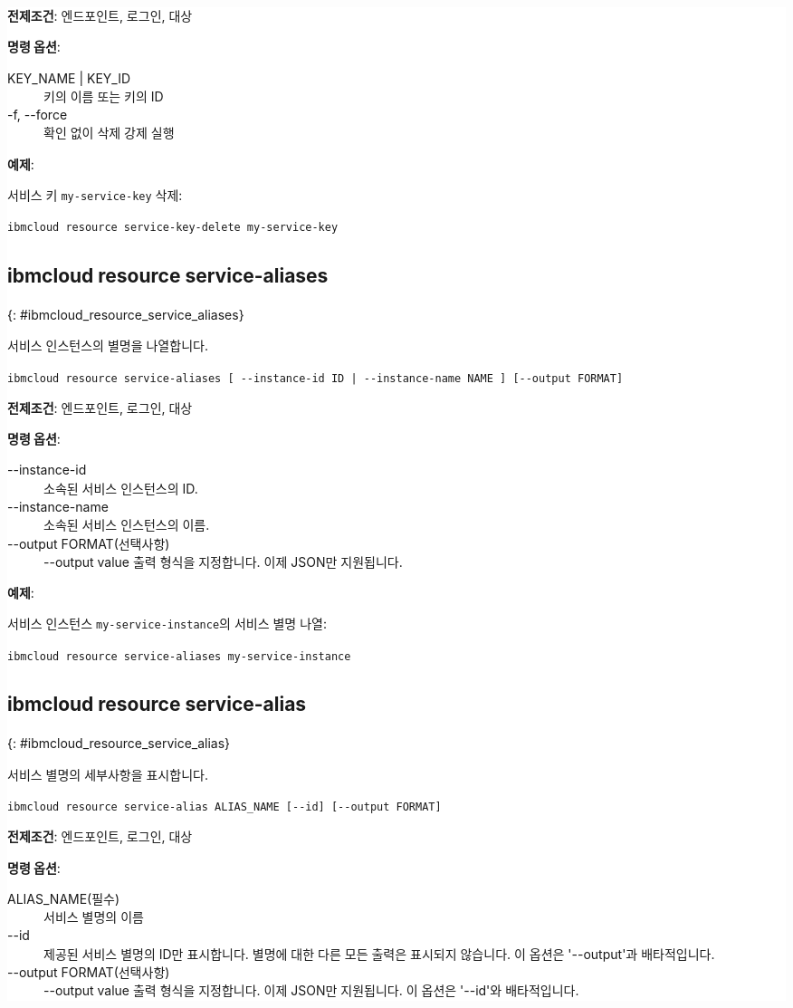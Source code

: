 <strong>전제조건</strong>: 엔드포인트, 로그인, 대상

<strong>명령 옵션</strong>:
<dl>
  <dt>KEY_NAME | KEY_ID</dt>
  <dd>키의 이름 또는 키의 ID</dd>
  <dt>-f, --force</dt>
  <dd>확인 없이 삭제 강제 실행</dd>
</dl>

<strong>예제</strong>:

서비스 키 `my-service-key` 삭제:
```
ibmcloud resource service-key-delete my-service-key
```

## ibmcloud resource service-aliases
{: #ibmcloud_resource_service_aliases}

서비스 인스턴스의 별명을 나열합니다.
```
ibmcloud resource service-aliases [ --instance-id ID | --instance-name NAME ] [--output FORMAT]
```

<strong>전제조건</strong>: 엔드포인트, 로그인, 대상

<strong>명령 옵션</strong>:
<dl>
  <dt>--instance-id</dt>
  <dd>소속된 서비스 인스턴스의 ID.</dd>
  <dt>--instance-name</dt>
  <dd>소속된 서비스 인스턴스의 이름.</dd>
  <dt>--output FORMAT(선택사항)</dt>
  <dd>--output value  출력 형식을 지정합니다. 이제 JSON만 지원됩니다.</dd>
</dl>

<strong>예제</strong>:

서비스 인스턴스 `my-service-instance`의 서비스 별명 나열:
```
ibmcloud resource service-aliases my-service-instance
```

## ibmcloud resource service-alias
{: #ibmcloud_resource_service_alias}

서비스 별명의 세부사항을 표시합니다.
```
ibmcloud resource service-alias ALIAS_NAME [--id] [--output FORMAT]
```

<strong>전제조건</strong>: 엔드포인트, 로그인, 대상

<strong>명령 옵션</strong>:
<dl>
  <dt>ALIAS_NAME(필수)</dt>
  <dd>서비스 별명의 이름</dd>
  <dt>--id</dt>
  <dd>제공된 서비스 별명의 ID만 표시합니다. 별명에 대한 다른 모든 출력은 표시되지 않습니다. 이 옵션은 '--output'과 배타적입니다.</dd>
  <dt>--output FORMAT(선택사항)</dt>
  <dd>--output value  출력 형식을 지정합니다. 이제 JSON만 지원됩니다. 이 옵션은 '--id'와 배타적입니다.</dd>
</dl>
